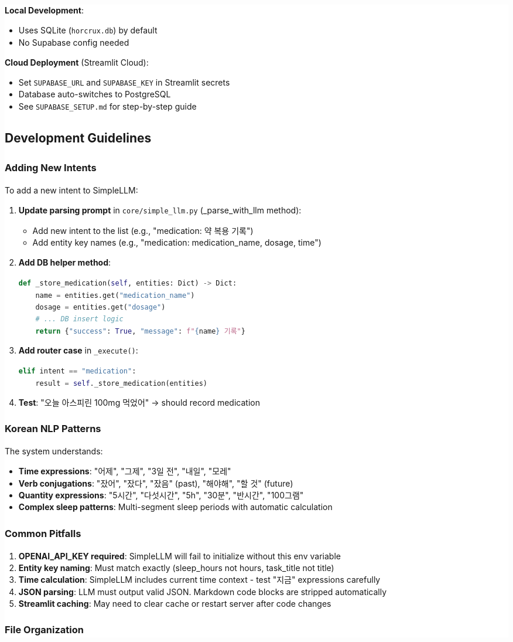 **Local Development**:
- Uses SQLite (`horcrux.db`) by default
- No Supabase config needed

**Cloud Deployment** (Streamlit Cloud):
- Set `SUPABASE_URL` and `SUPABASE_KEY` in Streamlit secrets
- Database auto-switches to PostgreSQL
- See `SUPABASE_SETUP.md` for step-by-step guide

## Development Guidelines

### Adding New Intents

To add a new intent to SimpleLLM:

1. **Update parsing prompt** in `core/simple_llm.py` (_parse_with_llm method):
   - Add new intent to the list (e.g., "medication: 약 복용 기록")
   - Add entity key names (e.g., "medication: medication_name, dosage, time")

2. **Add DB helper method**:
   ```python
   def _store_medication(self, entities: Dict) -> Dict:
       name = entities.get("medication_name")
       dosage = entities.get("dosage")
       # ... DB insert logic
       return {"success": True, "message": f"{name} 기록"}
   ```

3. **Add router case** in `_execute()`:
   ```python
   elif intent == "medication":
       result = self._store_medication(entities)
   ```

4. **Test**: "오늘 아스피린 100mg 먹었어" → should record medication

### Korean NLP Patterns

The system understands:
- **Time expressions**: "어제", "그제", "3일 전", "내일", "모레"
- **Verb conjugations**: "잤어", "잤다", "잤음" (past), "해야해", "할 것" (future)
- **Quantity expressions**: "5시간", "다섯시간", "5h", "30분", "반시간", "100그램"
- **Complex sleep patterns**: Multi-segment sleep periods with automatic calculation

### Common Pitfalls

1. **OPENAI_API_KEY required**: SimpleLLM will fail to initialize without this env variable
2. **Entity key naming**: Must match exactly (sleep_hours not hours, task_title not title)
3. **Time calculation**: SimpleLLM includes current time context - test "지금" expressions carefully
4. **JSON parsing**: LLM must output valid JSON. Markdown code blocks are stripped automatically
5. **Streamlit caching**: May need to clear cache or restart server after code changes

### File Organization
